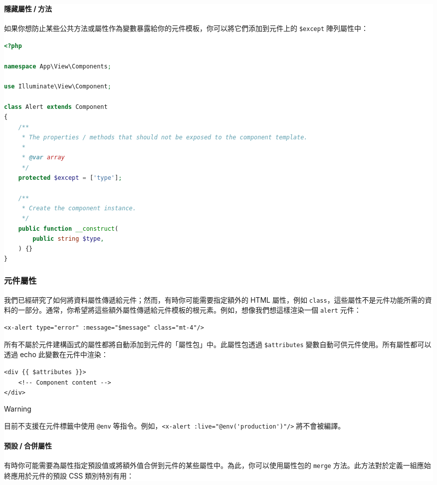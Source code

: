<a name="hiding-attributes-and-methods"></a>
#### 隱藏屬性 / 方法

如果你想防止某些公共方法或屬性作為變數暴露給你的元件模板，你可以將它們添加到元件上的 `$except` 陣列屬性中：

```php
<?php

namespace App\View\Components;

use Illuminate\View\Component;

class Alert extends Component
{
    /**
     * The properties / methods that should not be exposed to the component template.
     *
     * @var array
     */
    protected $except = ['type'];

    /**
     * Create the component instance.
     */
    public function __construct(
        public string $type,
    ) {}
}
```

<a name="component-attributes"></a>
### 元件屬性

我們已經研究了如何將資料屬性傳遞給元件；然而，有時你可能需要指定額外的 HTML 屬性，例如 `class`，這些屬性不是元件功能所需的資料的一部分。通常，你希望將這些額外屬性傳遞給元件模板的根元素。例如，想像我們想這樣渲染一個 `alert` 元件：

```blade
<x-alert type="error" :message="$message" class="mt-4"/>
```

所有不屬於元件建構函式的屬性都將自動添加到元件的「屬性包」中。此屬性包透過 `$attributes` 變數自動可供元件使用。所有屬性都可以透過 echo 此變數在元件中渲染：

```blade
<div {{ $attributes }}>
    <!-- Component content -->
</div>
```

> [!WARNING]
> 目前不支援在元件標籤中使用 `@env` 等指令。例如，`<x-alert :live="@env('production')"/>` 將不會被編譯。

<a name="default-merged-attributes"></a>
#### 預設 / 合併屬性

有時你可能需要為屬性指定預設值或將額外值合併到元件的某些屬性中。為此，你可以使用屬性包的 `merge` 方法。此方法對於定義一組應始終應用於元件的預設 CSS 類別特別有用：
